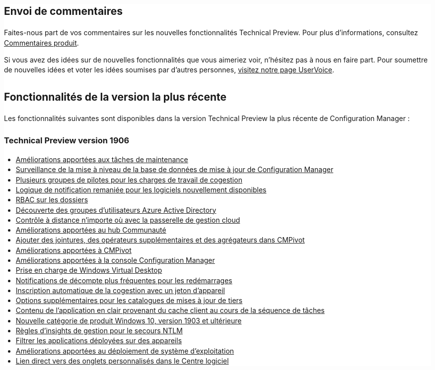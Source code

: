 ## <a name="BKMK_TPFeedback"></a> Envoi de commentaires  

Faites-nous part de vos commentaires sur les nouvelles fonctionnalités Technical Preview. Pour plus d’informations, consultez [Commentaires produit](/sccm/core/understand/find-help#product-feedback).

Si vous avez des idées sur de nouvelles fonctionnalités que vous aimeriez voir, n’hésitez pas à nous en faire part. Pour soumettre de nouvelles idées et voter les idées soumises par d’autres personnes, [visitez notre page UserVoice](https://configurationmanager.uservoice.com).  



## <a name="bkmk_tpCaps"></a> Fonctionnalités de la version la plus récente  

Les fonctionnalités suivantes sont disponibles dans la version Technical Preview la plus récente de Configuration Manager :



### <a name="technical-preview-version-1906"></a>Technical Preview version 1906



- [Améliorations apportées aux tâches de maintenance](/sccm/core/get-started/2019/technical-preview-1906#improvements-to-maintenance-tasks) 
- [Surveillance de la mise à niveau de la base de données de mise à jour de Configuration Manager](/sccm/core/get-started/2019/technical-preview-1906#configuration-manager-update-database-upgrade-monitoring) 
- [Plusieurs groupes de pilotes pour les charges de travail de cogestion](/sccm/core/get-started/2019/technical-preview-1906#bkmk_comgmt_pilot) 
- [Logique de notification remaniée pour les logiciels nouvellement disponibles](/sccm/core/get-started/2019/technical-preview-1906#redesigned-notification-logic-for-newly-available-software) 
- [RBAC sur les dossiers](/sccm/core/get-started/2019/technical-preview-1906#rbac-on-folders) 
- [Découverte des groupes d’utilisateurs Azure Active Directory](/sccm/core/get-started/2019/technical-preview-1906#bkmk_aad-disco) 
- [Contrôle à distance n’importe où avec la passerelle de gestion cloud](/sccm/core/get-started/2019/technical-preview-1906#remote-control-anywhere-using-cloud-management-gateway) 
- [Améliorations apportées au hub Communauté](/sccm/core/get-started/2019/technical-preview-1906#bkmk_hub) 
- [Ajouter des jointures, des opérateurs supplémentaires et des agrégateurs dans CMPivot](/sccm/core/get-started/2019/technical-preview-1906#bkmk_cmpivot) 
- [Améliorations apportées à CMPivot](/sccm/core/get-started/2019/technical-preview-1906#improvements-to-cmpivot) 
- [Améliorations apportées à la console Configuration Manager](/sccm/core/get-started/2019/technical-preview-1906#bkmk_console) 
- [Prise en charge de Windows Virtual Desktop](/sccm/core/get-started/2019/technical-preview-1906#bkmk_winsku) 
- [Notifications de décompte plus fréquentes pour les redémarrages](/sccm/core/get-started/2019/technical-preview-1906#more-frequent-countdown-notifications-for-restarts) 
- [Inscription automatique de la cogestion avec un jeton d’appareil](/sccm/core/get-started/2019/technical-preview-1906#bkmk_comgmt) 
- [Options supplémentaires pour les catalogues de mises à jour de tiers](/sccm/core/get-started/2019/technical-preview-1906#additional-options-for-third-party-update-catalogs) 
- [Contenu de l’application en clair provenant du cache client au cours de la séquence de tâches](/sccm/core/get-started/2019/technical-preview-1906#bkmk_tscache) 
- [Nouvelle catégorie de produit Windows 10, version 1903 et ultérieure](/sccm/core/get-started/2019/technical-preview-1906#new-windows-10-version-1903-and-later-product-category) 
- [Règles d’insights de gestion pour le secours NTLM](/sccm/core/get-started/2019/technical-preview-1906#bkmk_ntlm) 
- [Filtrer les applications déployées sur des appareils](/sccm/core/get-started/2019/technical-preview-1906#bkmk_appcategory) 
- [Améliorations apportées au déploiement de système d’exploitation](/sccm/core/get-started/2019/technical-preview-1906#bkmk_osd) 
- [Lien direct vers des onglets personnalisés dans le Centre logiciel](/sccm/core/get-started/2019/technical-preview-1906#bkmk_swctr) 